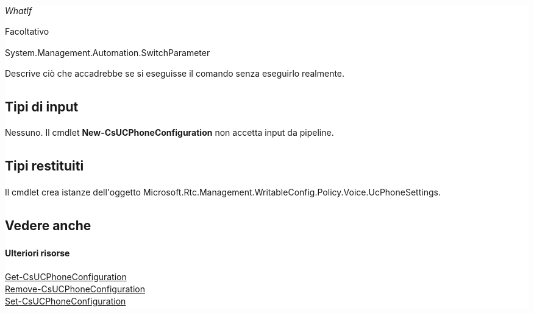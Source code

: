 </tr>
<tr class="odd">
<td><p><em>WhatIf</em></p></td>
<td><p>Facoltativo</p></td>
<td><p>System.Management.Automation.SwitchParameter</p></td>
<td><p>Descrive ciò che accadrebbe se si eseguisse il comando senza eseguirlo realmente.</p>
<p></p></td>
</tr>
</tbody>
</table>


## Tipi di input

Nessuno. Il cmdlet **New-CsUCPhoneConfiguration** non accetta input da pipeline.

## Tipi restituiti

Il cmdlet crea istanze dell'oggetto Microsoft.Rtc.Management.WritableConfig.Policy.Voice.UcPhoneSettings.

## Vedere anche

#### Ulteriori risorse

[Get-CsUCPhoneConfiguration](get-csucphoneconfiguration.md)  
[Remove-CsUCPhoneConfiguration](remove-csucphoneconfiguration.md)  
[Set-CsUCPhoneConfiguration](set-csucphoneconfiguration.md)

